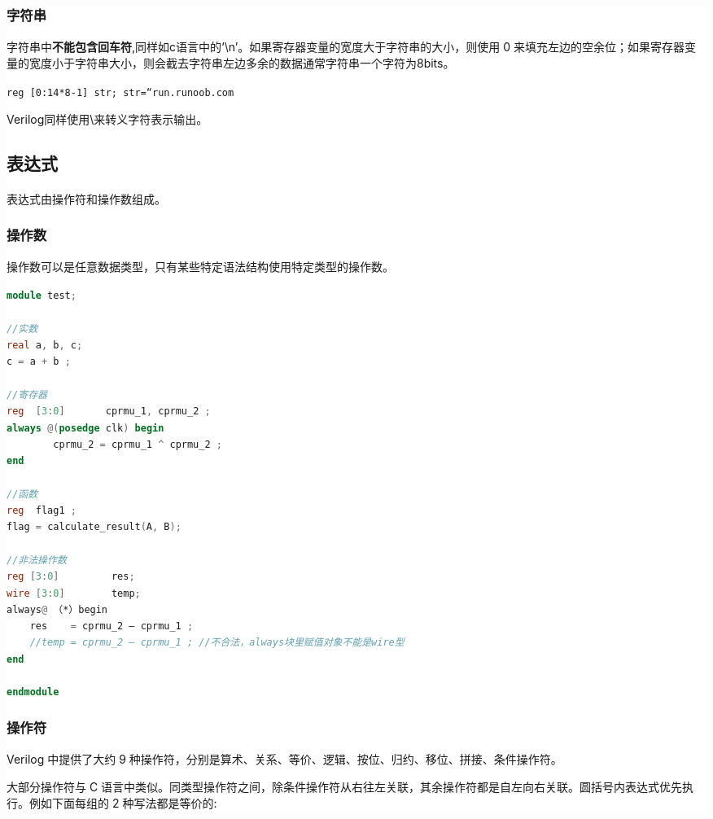 

### 字符串

字符串中**不能包含回车符**,同样如c语言中的‘\n’。如果寄存器变量的宽度大于字符串的大小，则使用 0 来填充左边的空余位；如果寄存器变量的宽度小于字符串大小，则会截去字符串左边多余的数据通常字符串一个字符为8bits。

`reg [0:14*8-1] str; str=“run.runoob.com`

Verilog同样使用\来转义字符表示输出。



## 表达式

表达式由操作符和操作数组成。

### 操作数

操作数可以是任意数据类型，只有某些特定语法结构使用特定类型的操作数。

```verilog
module test;

//实数
real a, b, c;
c = a + b ;

//寄存器
reg  [3:0]       cprmu_1, cprmu_2 ;
always @(posedge clk) begin
        cprmu_2 = cprmu_1 ^ cprmu_2 ;
end
         
//函数
reg  flag1 ;
flag = calculate_result(A, B);
 
//非法操作数
reg [3:0]         res;
wire [3:0]        temp;
always@ （*）begin
    res    = cprmu_2 – cprmu_1 ;
    //temp = cprmu_2 – cprmu_1 ; //不合法，always块里赋值对象不能是wire型
end

endmodule
```



### 操作符

Verilog 中提供了大约 9 种操作符，分别是算术、关系、等价、逻辑、按位、归约、移位、拼接、条件操作符。

大部分操作符与 C 语言中类似。同类型操作符之间，除条件操作符从右往左关联，其余操作符都是自左向右关联。圆括号内表达式优先执行。例如下面每组的 2 种写法都是等价的:
